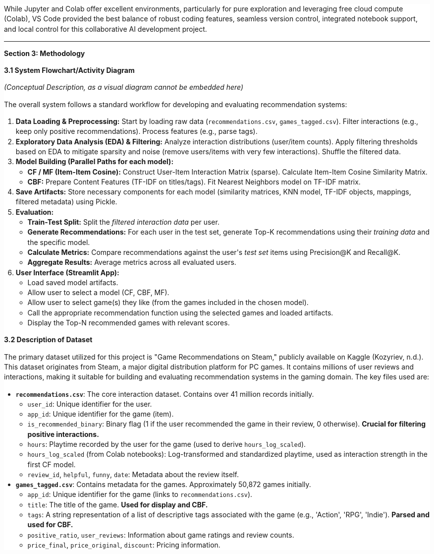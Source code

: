 While Jupyter and Colab offer excellent environments, particularly for pure exploration and leveraging free cloud compute (Colab), VS Code provided the best balance of robust coding features, seamless version control, integrated notebook support, and local control for this collaborative AI development project.

---

**Section 3: Methodology**

**3.1 System Flowchart/Activity Diagram**

*(Conceptual Description, as a visual diagram cannot be embedded here)*

The overall system follows a standard workflow for developing and evaluating recommendation systems:

1.  **Data Loading & Preprocessing:** Start by loading raw data (`recommendations.csv`, `games_tagged.csv`). Filter interactions (e.g., keep only positive recommendations). Process features (e.g., parse tags).
2.  **Exploratory Data Analysis (EDA) & Filtering:** Analyze interaction distributions (user/item counts). Apply filtering thresholds based on EDA to mitigate sparsity and noise (remove users/items with very few interactions). Shuffle the filtered data.
3.  **Model Building (Parallel Paths for each model):**
    *   **CF / MF (Item-Item Cosine):** Construct User-Item Interaction Matrix (sparse). Calculate Item-Item Cosine Similarity Matrix.
    *   **CBF:** Prepare Content Features (TF-IDF on titles/tags). Fit Nearest Neighbors model on TF-IDF matrix.
4.  **Save Artifacts:** Store necessary components for each model (similarity matrices, KNN model, TF-IDF objects, mappings, filtered metadata) using Pickle.
5.  **Evaluation:**
    *   **Train-Test Split:** Split the *filtered interaction data* per user.
    *   **Generate Recommendations:** For each user in the test set, generate Top-K recommendations using their *training data* and the specific model.
    *   **Calculate Metrics:** Compare recommendations against the user's *test set* items using Precision@K and Recall@K.
    *   **Aggregate Results:** Average metrics across all evaluated users.
6.  **User Interface (Streamlit App):**
    *   Load saved model artifacts.
    *   Allow user to select a model (CF, CBF, MF).
    *   Allow user to select game(s) they like (from the games included in the chosen model).
    *   Call the appropriate recommendation function using the selected games and loaded artifacts.
    *   Display the Top-N recommended games with relevant scores.

**3.2 Description of Dataset**

The primary dataset utilized for this project is "Game Recommendations on Steam," publicly available on Kaggle (Kozyriev, n.d.). This dataset originates from Steam, a major digital distribution platform for PC games. It contains millions of user reviews and interactions, making it suitable for building and evaluating recommendation systems in the gaming domain. The key files used are:

*   **`recommendations.csv`**: The core interaction dataset. Contains over 41 million records initially.
    *   `user_id`: Unique identifier for the user.
    *   `app_id`: Unique identifier for the game (item).
    *   `is_recommended_binary`: Binary flag (1 if the user recommended the game in their review, 0 otherwise). **Crucial for filtering positive interactions.**
    *   `hours`: Playtime recorded by the user for the game (used to derive `hours_log_scaled`).
    *   `hours_log_scaled` (from Colab notebooks): Log-transformed and standardized playtime, used as interaction strength in the first CF model.
    *   `review_id`, `helpful`, `funny`, `date`: Metadata about the review itself.
*   **`games_tagged.csv`**: Contains metadata for the games. Approximately 50,872 games initially.
    *   `app_id`: Unique identifier for the game (links to `recommendations.csv`).
    *   `title`: The title of the game. **Used for display and CBF.**
    *   `tags`: A string representation of a list of descriptive tags associated with the game (e.g., 'Action', 'RPG', 'Indie'). **Parsed and used for CBF.**
    *   `positive_ratio`, `user_reviews`: Information about game ratings and review counts.
    *   `price_final`, `price_original`, `discount`: Pricing information.